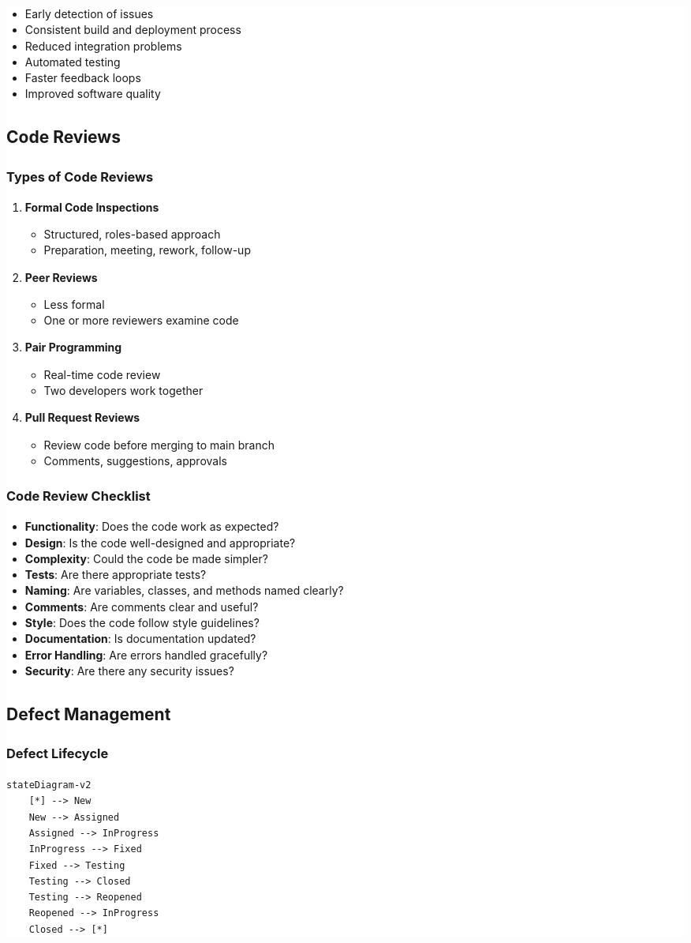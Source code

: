 - Early detection of issues
- Consistent build and deployment process
- Reduced integration problems
- Automated testing
- Faster feedback loops
- Improved software quality

## Code Reviews

### Types of Code Reviews

1. **Formal Code Inspections**
   - Structured, roles-based approach
   - Preparation, meeting, rework, follow-up

2. **Peer Reviews**
   - Less formal
   - One or more reviewers examine code

3. **Pair Programming**
   - Real-time code review
   - Two developers work together

4. **Pull Request Reviews**
   - Review code before merging to main branch
   - Comments, suggestions, approvals

### Code Review Checklist

- **Functionality**: Does the code work as expected?
- **Design**: Is the code well-designed and appropriate?
- **Complexity**: Could the code be made simpler?
- **Tests**: Are there appropriate tests?
- **Naming**: Are variables, classes, and methods named clearly?
- **Comments**: Are comments clear and useful?
- **Style**: Does the code follow style guidelines?
- **Documentation**: Is documentation updated?
- **Error Handling**: Are errors handled gracefully?
- **Security**: Are there any security issues?

## Defect Management

### Defect Lifecycle

```mermaid
stateDiagram-v2
    [*] --> New
    New --> Assigned
    Assigned --> InProgress
    InProgress --> Fixed
    Fixed --> Testing
    Testing --> Closed
    Testing --> Reopened
    Reopened --> InProgress
    Closed --> [*]
```
